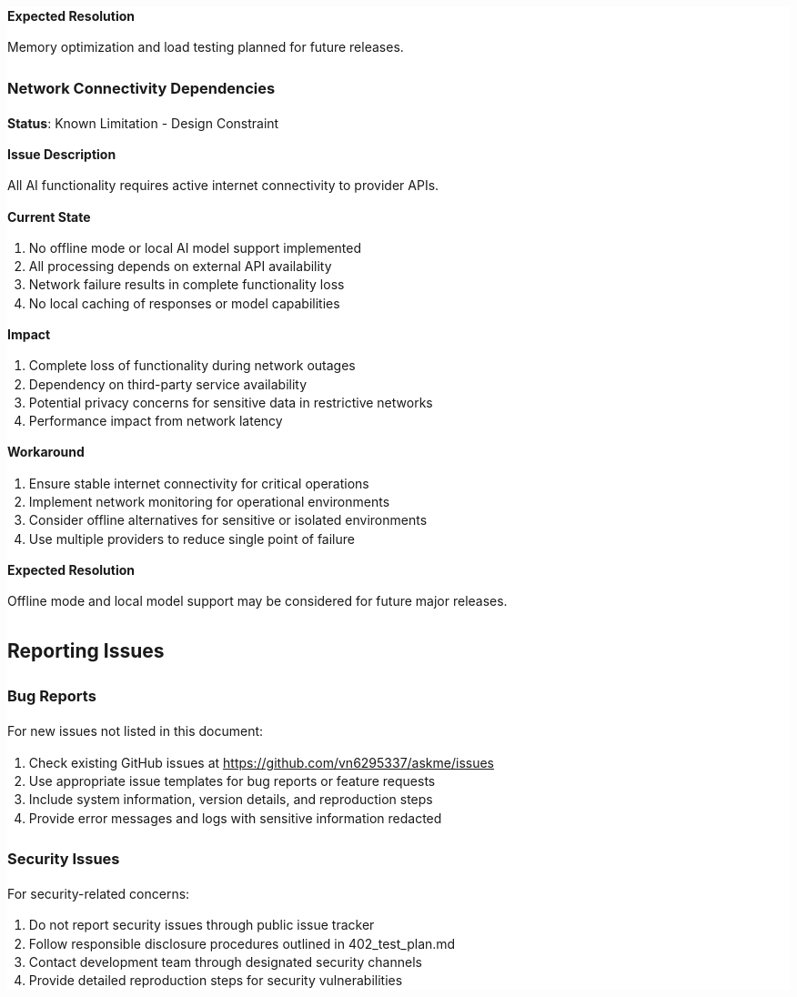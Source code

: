 **Expected Resolution**

Memory optimization and load testing planned for future releases.

### Network Connectivity Dependencies

**Status**: Known Limitation - Design Constraint

**Issue Description**

All AI functionality requires active internet connectivity to provider APIs.

**Current State**

1. No offline mode or local AI model support implemented
2. All processing depends on external API availability
3. Network failure results in complete functionality loss
4. No local caching of responses or model capabilities

**Impact**

1. Complete loss of functionality during network outages
2. Dependency on third-party service availability
3. Potential privacy concerns for sensitive data in restrictive networks
4. Performance impact from network latency

**Workaround**

1. Ensure stable internet connectivity for critical operations
2. Implement network monitoring for operational environments
3. Consider offline alternatives for sensitive or isolated environments
4. Use multiple providers to reduce single point of failure

**Expected Resolution**

Offline mode and local model support may be considered for future major releases.

## Reporting Issues

### Bug Reports

For new issues not listed in this document:

1. Check existing GitHub issues at https://github.com/vn6295337/askme/issues
2. Use appropriate issue templates for bug reports or feature requests
3. Include system information, version details, and reproduction steps
4. Provide error messages and logs with sensitive information redacted

### Security Issues

For security-related concerns:

1. Do not report security issues through public issue tracker
2. Follow responsible disclosure procedures outlined in 402_test_plan.md
3. Contact development team through designated security channels
4. Provide detailed reproduction steps for security vulnerabilities
